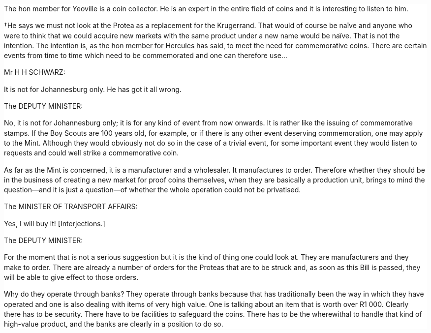 <p>The hon member for Yeoville is a coin collector. He is an expert in the entire field of coins and it is interesting to listen to him.</p>

<p>&#x2020;He says we must not look at the Protea as a replacement for the Krugerrand. That would of course be na&#x00EF;ve and anyone who were to think that we could acquire new markets with the same product under a new name would be na&#x00EF;ve. That is not the intention. The intention is, as the hon member for Hercules has said, to meet the need for commemorative coins. There are certain events from time to time which need to be commemorated and one can therefore use&#x2026;</p>

</speech>

<speech by="#schwarz">

<from>Mr <person refersTo="hansard_za">H H SCHWARZ</person>:</from>

<p>It is not for Johannesburg only. He has got it all wrong.</p>

</speech>

<speech by="#deputy_minister">

<from>The <person refersTo="hansard_za">DEPUTY MINISTER</person>:</from>

<p>No, it is not for Johannesburg only; it is for any kind of event from now onwards. It is rather like the <span class="col_11391-11392" refersTo="page_1049"/>issuing of commemorative stamps. If the Boy Scouts are 100 years old, for example, or if there is any other event deserving commemoration, one may apply to the Mint. Although they would obviously not do so in the case of a trivial event, for some important event they would listen to requests and could well strike a commemorative coin.</p>

<p>As far as the Mint is concerned, it is a manufacturer and a wholesaler. It manufactures to order. Therefore whether they should be in the business of creating a new market for proof coins themselves, when they are basically a production unit, brings to mind the question&#x2014;and it is just a question&#x2014;of whether the whole operation could not be privatised.</p>

</speech>

<speech by="#minister_of_transport_affairs">

<from>The <person refersTo="hansard_za">MINISTER OF TRANSPORT AFFAIRS</person>:</from>

<p>Yes, I will buy it! [Interjections.]</p>

</speech>

<speech by="#deputy_minister">

<from>The <person refersTo="hansard_za">DEPUTY MINISTER</person>:</from>

<p>For the moment that is not a serious suggestion but it is the kind of thing one could look at. They are manufacturers and they make to order. There are already a number of orders for the Proteas that are to be struck and, as soon as this Bill is passed, they will be able to give effect to those orders.</p>

<p>Why do they operate through banks? They operate through banks because that has traditionally been the way in which they have operated and one is also dealing with items of very high value. One is talking about an item that is worth over R1 000. Clearly there has to be security. There have to be facilities to safeguard the coins. There has to be the wherewithal to handle that kind of high-value product, and the banks are clearly in a position to do so.</p>
